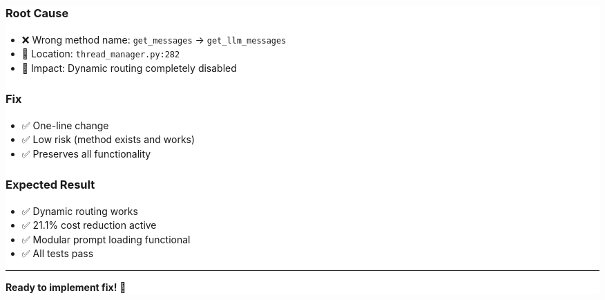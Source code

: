 ### Root Cause
- ❌ Wrong method name: `get_messages` → `get_llm_messages`
- 📍 Location: `thread_manager.py:282`
- 🎯 Impact: Dynamic routing completely disabled

### Fix
- ✅ One-line change
- ✅ Low risk (method exists and works)
- ✅ Preserves all functionality

### Expected Result
- ✅ Dynamic routing works
- ✅ 21.1% cost reduction active
- ✅ Modular prompt loading functional
- ✅ All tests pass

---

**Ready to implement fix!** 🚀

